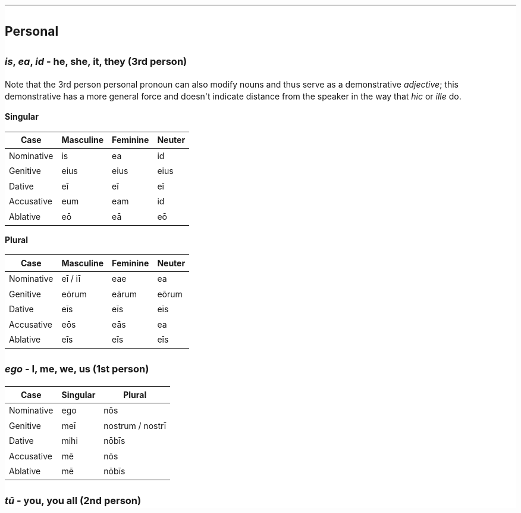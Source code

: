 ***

## Personal

### *is*, *ea*, *id* - he, she, it, they (3rd person)

Note that the 3rd person personal pronoun can also modify nouns and thus serve as a demonstrative *adjective*; this demonstrative has a more general force and doesn't indicate distance from the speaker in the way that *hic* or *ille* do.

**Singular**

| Case      | Masculine |Feminine |Neuter |
| ----------- | ----------- | ----------- | ----------- |
| Nominative    | is       | ea       |id       |
| Genitive   | eius        | eius  |eius  |
| Dative   | eī        | eī  |eī  |
| Accusative   | eum        | eam  |id  |
| Ablative   | eō        | eā  |eō  |

**Plural**

| Case      | Masculine |Feminine |Neuter |
| ----------- | ----------- | ----------- | ----------- |
| Nominative    | eī / iī        | eae       |ea       |
| Genitive   | eōrum        | eārum  |eōrum  |
| Dative   | eīs        | eīs  |eīs  |
| Accusative   | eōs        | eās  |ea  |
| Ablative   | eīs        | eīs  |eīs  |

### *ego* - I, me, we, us (1st person)

| Case      | Singular |Plural |
| ----------- | ----------- | ----------- |
| Nominative    | ego       | nōs       |
| Genitive   | meī        | nostrum / nostrī  |
| Dative   | mihi        | nōbīs  |
| Accusative   | mē        | nōs  |
| Ablative   | mē        | nōbīs |

### *tū* - you, you all (2nd person)
